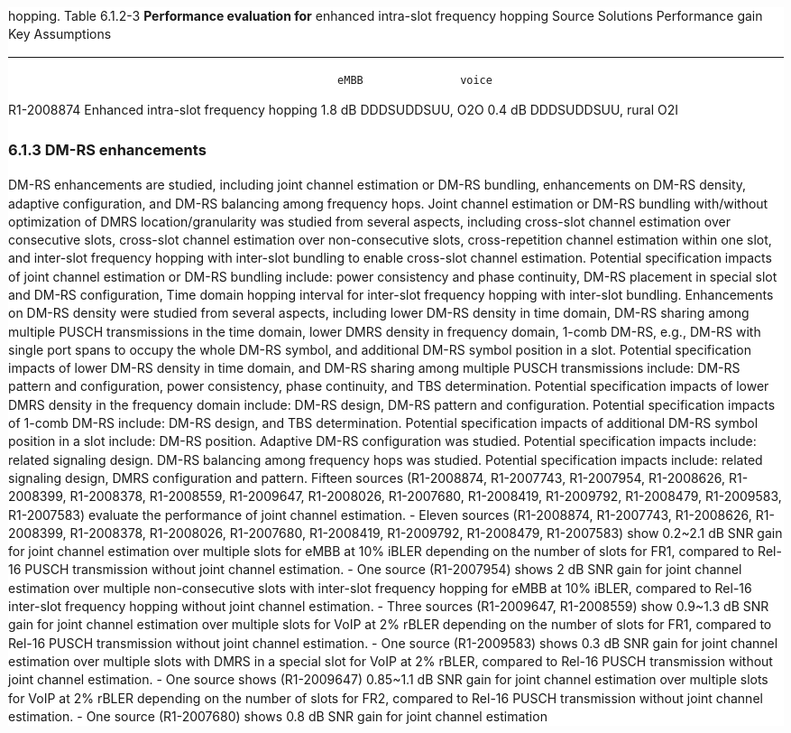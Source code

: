 hopping.
Table 6.1.2-3 **Performance evaluation for** enhanced intra-slot frequency
hopping
Source Solutions Performance gain Key Assumptions
* * *
                                                       eMBB               voice
R1-2008874 Enhanced intra-slot frequency hopping 1.8 dB DDDSUDDSUU, O2O 0.4 dB
DDDSUDDSUU, rural O2I
### 6.1.3 DM-RS enhancements
DM-RS enhancements are studied, including joint channel estimation or DM-RS
bundling, enhancements on DM-RS density, adaptive configuration, and DM-RS
balancing among frequency hops.
Joint channel estimation or DM-RS bundling with/without optimization of DMRS
location/granularity was studied from several aspects, including cross-slot
channel estimation over consecutive slots, cross-slot channel estimation over
non-consecutive slots, cross-repetition channel estimation within one slot,
and inter-slot frequency hopping with inter-slot bundling to enable cross-slot
channel estimation. Potential specification impacts of joint channel
estimation or DM-RS bundling include: power consistency and phase continuity,
DM-RS placement in special slot and DM-RS configuration, Time domain hopping
interval for inter-slot frequency hopping with inter-slot bundling.
Enhancements on DM-RS density were studied from several aspects, including
lower DM-RS density in time domain, DM-RS sharing among multiple PUSCH
transmissions in the time domain, lower DMRS density in frequency domain,
1-comb DM-RS, e.g., DM-RS with single port spans to occupy the whole DM-RS
symbol, and additional DM-RS symbol position in a slot. Potential
specification impacts of lower DM-RS density in time domain, and DM-RS sharing
among multiple PUSCH transmissions include: DM-RS pattern and configuration,
power consistency, phase continuity, and TBS determination. Potential
specification impacts of lower DMRS density in the frequency domain include:
DM-RS design, DM-RS pattern and configuration. Potential specification impacts
of 1-comb DM-RS include: DM-RS design, and TBS determination. Potential
specification impacts of additional DM-RS symbol position in a slot include:
DM-RS position.
Adaptive DM-RS configuration was studied. Potential specification impacts
include: related signaling design.
DM-RS balancing among frequency hops was studied. Potential specification
impacts include: related signaling design, DMRS configuration and pattern.
Fifteen sources (R1-2008874, R1-2007743, R1-2007954, R1-2008626, R1-2008399,
R1-2008378, R1-2008559, R1-2009647, R1-2008026, R1-2007680, R1-2008419,
R1-2009792, R1-2008479, R1-2009583, R1-2007583) evaluate the performance of
joint channel estimation.
\- Eleven sources (R1-2008874, R1-2007743, R1-2008626, R1-2008399, R1-2008378,
R1-2008026, R1-2007680, R1-2008419, R1-2009792, R1-2008479, R1-2007583) show
0.2\~2.1 dB SNR gain for joint channel estimation over multiple slots for eMBB
at 10% iBLER depending on the number of slots for FR1, compared to Rel-16
PUSCH transmission without joint channel estimation.
\- One source (R1-2007954) shows 2 dB SNR gain for joint channel estimation
over multiple non-consecutive slots with inter-slot frequency hopping for eMBB
at 10% iBLER, compared to Rel-16 inter-slot frequency hopping without joint
channel estimation.
\- Three sources (R1-2009647, R1-2008559) show 0.9\~1.3 dB SNR gain for joint
channel estimation over multiple slots for VoIP at 2% rBLER depending on the
number of slots for FR1, compared to Rel-16 PUSCH transmission without joint
channel estimation.
\- One source (R1-2009583) shows 0.3 dB SNR gain for joint channel estimation
over multiple slots with DMRS in a special slot for VoIP at 2% rBLER, compared
to Rel-16 PUSCH transmission without joint channel estimation.
\- One source shows (R1-2009647) 0.85\~1.1 dB SNR gain for joint channel
estimation over multiple slots for VoIP at 2% rBLER depending on the number of
slots for FR2, compared to Rel-16 PUSCH transmission without joint channel
estimation.
\- One source (R1-2007680) shows 0.8 dB SNR gain for joint channel estimation